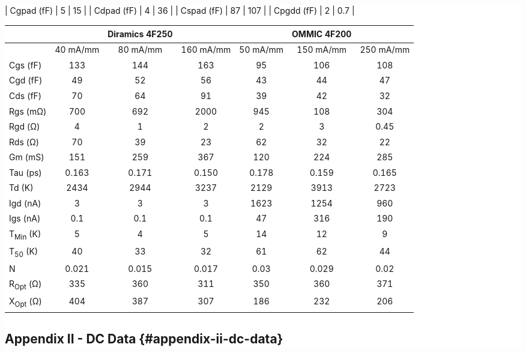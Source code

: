 | Cgpad (fF)        |       5        |     15      |
| Cdpad (fF)        |       4        |     36      |
| Cspad (fF)        |       87       |     107     |
| Cpgdd (fF)        |       2        |     0.7     |

|                           |          | Diramics 4F250 |           |          | OMMIC 4F200 |           |
| ------------------------- | :------: | :------------: | :-------: | :------: | :---------: | :-------: |
|                           | 40 mA/mm |    80 mA/mm    | 160 mA/mm | 50 mA/mm |  150 mA/mm  | 250 mA/mm |
| Cgs (fF)                  |   133    |      144       |    163    |    95    |     106     |    108    |
| Cgd (fF)                  |    49    |       52       |    56     |    43    |     44      |    47     |
| Cds (fF)                  |    70    |       64       |    91     |    39    |     42      |    32     |
| Rgs (m&Omega;)            |   700    |      692       |   2000    |   945    |     108     |    304    |
| Rgd (&Omega;)             |    4     |       1        |     2     |    2     |      3      |   0.45    |
| Rds (&Omega;)             |    70    |       39       |    23     |    62    |     32      |    22     |
| Gm (mS)                   |   151    |      259       |    367    |   120    |     224     |    285    |
| Tau (ps)                  |  0.163   |     0.171      |   0.150   |  0.178   |    0.159    |   0.165   |
| Td (K)                    |   2434   |      2944      |   3237    |   2129   |    3913     |   2723    |
| Igd (nA)                  |    3     |       3        |     3     |   1623   |    1254     |    960    |
| Igs (nA)                  |   0.1    |      0.1       |    0.1    |    47    |     316     |    190    |
| T<sub>Min</sub> (K)       |    5     |       4        |     5     |    14    |     12      |     9     |
| T<sub>50</sub> (K)        |    40    |       33       |    32     |    61    |     62      |    44     |
| N                         |  0.021   |     0.015      |   0.017   |   0.03   |    0.029    |   0.02    |
| R<sub>Opt</sub> (&Omega;) |   335    |      360       |    311    |   350    |     360     |    371    |
| X<sub>Opt</sub> (&Omega;) |   404    |      387       |    307    |   186    |     232     |    206    |

## Appendix II - DC Data {#appendix-ii-dc-data}

